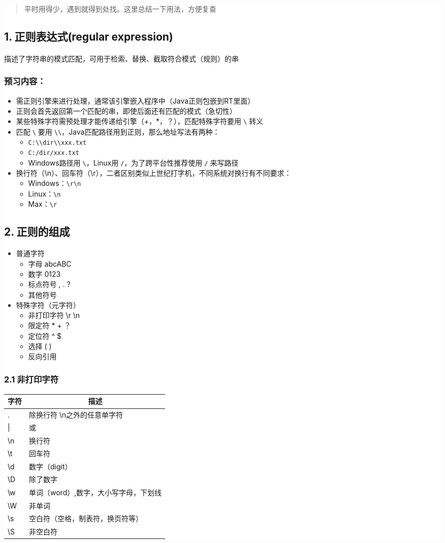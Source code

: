 > 平时用得少，遇到就得到处找。这里总结一下用法，方便复查



## 1. 正则表达式(regular expression)

描述了字符串的模式匹配，可用于检索、替换、截取符合模式（规则）的串



### 预习内容：

* 需正则引擎来进行处理，通常该引擎嵌入程序中（Java正则包嵌到RT里面）
* 正则会首先返回第一个匹配的串，即使后面还有匹配的模式（急切性）
* 某些特殊字符需预处理才能传递给引擎（+，*，？），匹配特殊字符要用 `\` 转义
* 匹配 `\` 要用 `\\`，Java匹配路径用到正则，那么地址写法有两种：
  * `C:\\dir\\xxx.txt`
  * `C:/dir/xxx.txt`
  * Windows路径用 `\`，Linux用 `/`，为了跨平台性推荐使用 `/` 来写路径
* 换行符（\n）、回车符（\r），二者区别类似上世纪打字机，不同系统对换行有不同要求：
  * Windows：`\r\n`
  * Linux：`\n`
  * Max：`\r`









## 2. 正则的组成

* 普通字符
  * 字母    abcABC
  * 数字    0123
  * 标点符号    , . ?
  * 其他符号 
* 特殊字符（元字符）
  * 非打印字符    \r \n
  * 限定符    * + ？
  * 定位符    ^ $
  * 选择    ( )
  * 反向引用



### 2.1 非打印字符

| 字符 | 描述                                  |
| ---- | ------------------------------------- |
| .    | 除换行符 \n之外的任意单字符           |
| \|   | 或                                    |
| \n   | 换行符                                |
| \t   | 回车符                                |
| \d   | 数字（digit）                         |
| \D   | 除了数字                              |
| \w   | 单词（word）,数字，大小写字母，下划线 |
| \W   | 非单词                                |
| \s   | 空白符（空格，制表符，换页符等）      |
| \S   | 非空白符                              |
